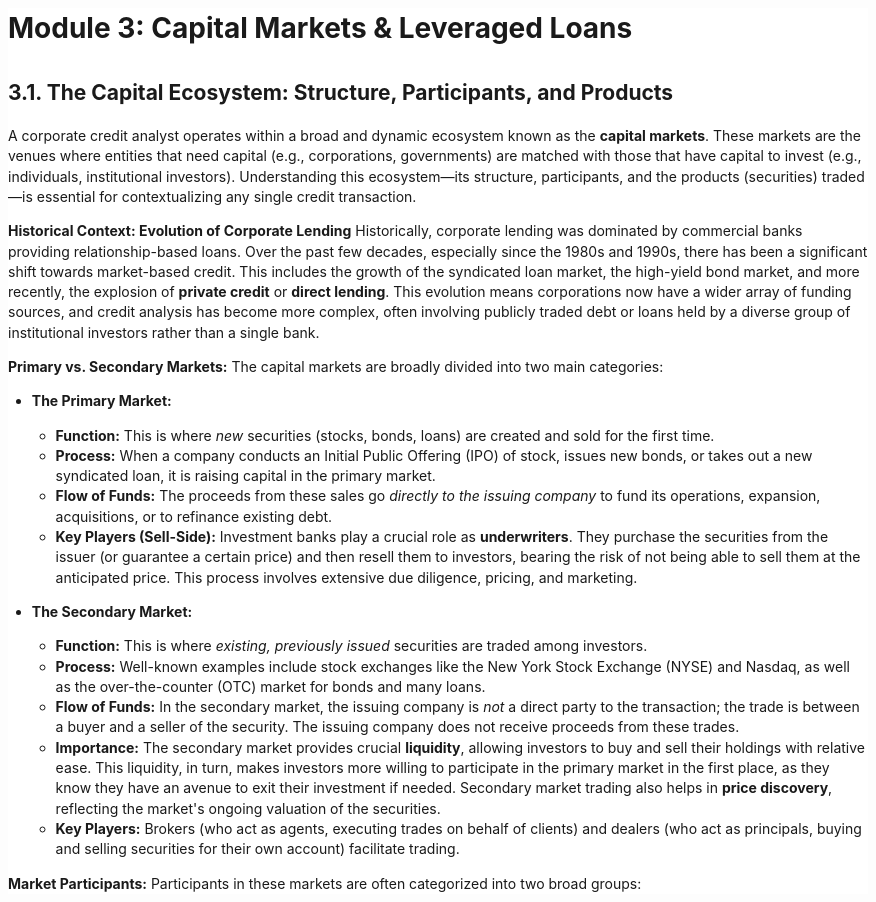 # Module 3: Capital Markets & Leveraged Loans

## 3.1. The Capital Ecosystem: Structure, Participants, and Products
A corporate credit analyst operates within a broad and dynamic ecosystem known as the **capital markets**. These markets are the venues where entities that need capital (e.g., corporations, governments) are matched with those that have capital to invest (e.g., individuals, institutional investors). Understanding this ecosystem—its structure, participants, and the products (securities) traded—is essential for contextualizing any single credit transaction.

**Historical Context: Evolution of Corporate Lending**
Historically, corporate lending was dominated by commercial banks providing relationship-based loans. Over the past few decades, especially since the 1980s and 1990s, there has been a significant shift towards market-based credit. This includes the growth of the syndicated loan market, the high-yield bond market, and more recently, the explosion of **private credit** or **direct lending**. This evolution means corporations now have a wider array of funding sources, and credit analysis has become more complex, often involving publicly traded debt or loans held by a diverse group of institutional investors rather than a single bank.

**Primary vs. Secondary Markets:**
The capital markets are broadly divided into two main categories:

*   **The Primary Market:**
    *   **Function:** This is where *new* securities (stocks, bonds, loans) are created and sold for the first time.
    *   **Process:** When a company conducts an Initial Public Offering (IPO) of stock, issues new bonds, or takes out a new syndicated loan, it is raising capital in the primary market.
    *   **Flow of Funds:** The proceeds from these sales go *directly to the issuing company* to fund its operations, expansion, acquisitions, or to refinance existing debt.
    *   **Key Players (Sell-Side):** Investment banks play a crucial role as **underwriters**. They purchase the securities from the issuer (or guarantee a certain price) and then resell them to investors, bearing the risk of not being able to sell them at the anticipated price. This process involves extensive due diligence, pricing, and marketing.

*   **The Secondary Market:**
    *   **Function:** This is where *existing, previously issued* securities are traded among investors.
    *   **Process:** Well-known examples include stock exchanges like the New York Stock Exchange (NYSE) and Nasdaq, as well as the over-the-counter (OTC) market for bonds and many loans.
    *   **Flow of Funds:** In the secondary market, the issuing company is *not* a direct party to the transaction; the trade is between a buyer and a seller of the security. The issuing company does not receive proceeds from these trades.
    *   **Importance:** The secondary market provides crucial **liquidity**, allowing investors to buy and sell their holdings with relative ease. This liquidity, in turn, makes investors more willing to participate in the primary market in the first place, as they know they have an avenue to exit their investment if needed. Secondary market trading also helps in **price discovery**, reflecting the market's ongoing valuation of the securities.
    *   **Key Players:** Brokers (who act as agents, executing trades on behalf of clients) and dealers (who act as principals, buying and selling securities for their own account) facilitate trading.

**Market Participants:**
Participants in these markets are often categorized into two broad groups:
